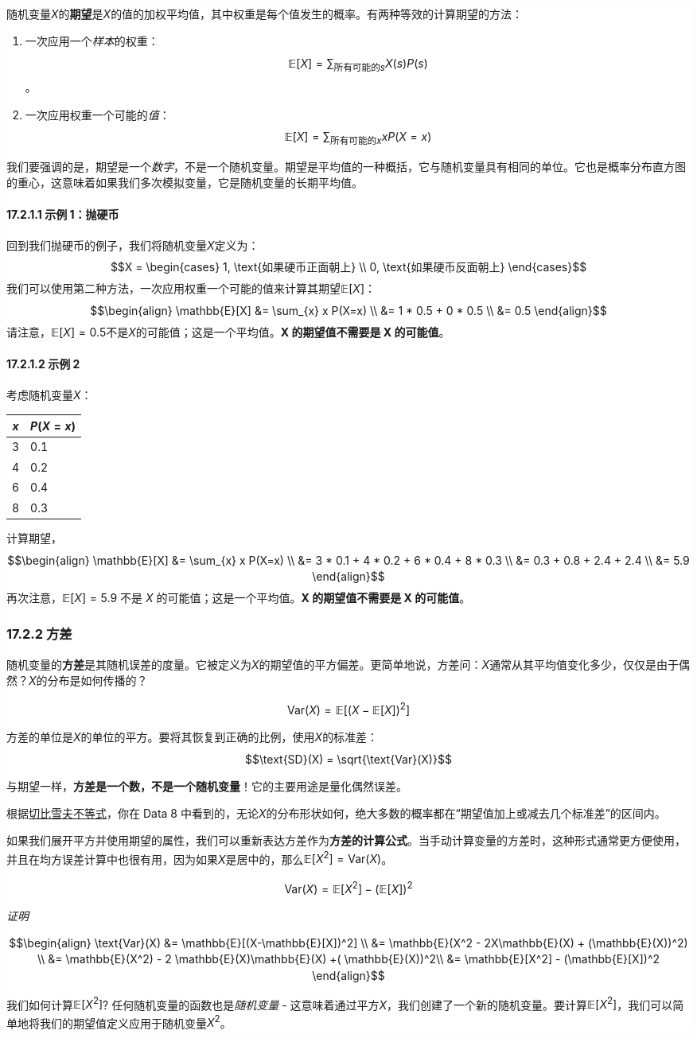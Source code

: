 随机变量$X$的**期望**是$X$的值的加权平均值，其中权重是每个值发生的概率。有两种等效的计算期望的方法：

1.  一次应用一个*样本*的权重：$$\mathbb{E}[X] = \sum_{\text{所有可能的} s} X(s) P(s)$$。

1.  一次应用权重一个可能的*值*：$$\mathbb{E}[X] = \sum_{\text{所有可能的} x} x P(X=x)$$

我们要强调的是，期望是一个*数字*，不是一个随机变量。期望是平均值的一种概括，它与随机变量具有相同的单位。它也是概率分布直方图的重心，这意味着如果我们多次模拟变量，它是随机变量的长期平均值。

#### 17.2.1.1 示例 1：抛硬币

回到我们抛硬币的例子，我们将随机变量$X$定义为：$$X = \begin{cases} 1, \text{如果硬币正面朝上} \\ 0, \text{如果硬币反面朝上} \end{cases}$$ 我们可以使用第二种方法，一次应用权重一个可能的值来计算其期望$\mathbb{E}[X]$：$$\begin{align} \mathbb{E}[X] &= \sum_{x} x P(X=x) \\ &= 1 * 0.5 + 0 * 0.5 \\ &= 0.5 \end{align}$$ 请注意，$\mathbb{E}[X] = 0.5$不是$X$的可能值；这是一个平均值。**X 的期望值不需要是 X 的可能值**。

#### 17.2.1.2 示例 2

考虑随机变量$X$：

| $x$ | $P(X=x)$ |
| --- | --- |
| 3 | 0.1 |
| 4 | 0.2 |
| 6 | 0.4 |
| 8 | 0.3 |

计算期望，$$\begin{align} \mathbb{E}[X] &= \sum_{x} x P(X=x) \\ &= 3 * 0.1 + 4 * 0.2 + 6 * 0.4 + 8 * 0.3 \\ &= 0.3 + 0.8 + 2.4 + 2.4 \\ &= 5.9 \end{align}$$ 再次注意，$\mathbb{E}[X] = 5.9$ 不是 $X$ 的可能值；这是一个平均值。**X 的期望值不需要是 X 的可能值**。

### 17.2.2 方差

随机变量的**方差**是其随机误差的度量。它被定义为$X$的期望值的平方偏差。更简单地说，方差问：$X$通常从其平均值变化多少，仅仅是由于偶然？$X$的分布是如何传播的？

$$\text{Var}(X) = \mathbb{E}[(X-\mathbb{E}[X])^2]$$

方差的单位是$X$的单位的平方。要将其恢复到正确的比例，使用$X$的标准差：$$\text{SD}(X) = \sqrt{\text{Var}(X)}$$

与期望一样，**方差是一个数，不是一个随机变量**！它的主要用途是量化偶然误差。

根据[切比雪夫不等式](https://www.inferentialthinking.com/chapters/14/2/Variability.html#Chebychev's-Bounds)，你在 Data 8 中看到的，无论$X$的分布形状如何，绝大多数的概率都在“期望值加上或减去几个标准差”的区间内。

如果我们展开平方并使用期望的属性，我们可以重新表达方差作为**方差的计算公式**。当手动计算变量的方差时，这种形式通常更方便使用，并且在均方误差计算中也很有用，因为如果$X$是居中的，那么$\mathbb{E}[X^2] = \text{Var}(X)$。

$$\text{Var}(X) = \mathbb{E}[X^2] - (\mathbb{E}[X])^2$$

*证明*

$$\begin{align} \text{Var}(X) &= \mathbb{E}[(X-\mathbb{E}[X])^2] \\ &= \mathbb{E}(X^2 - 2X\mathbb{E}(X) + (\mathbb{E}(X))^2) \\ &= \mathbb{E}(X^2) - 2 \mathbb{E}(X)\mathbb{E}(X) +( \mathbb{E}(X))^2\\ &= \mathbb{E}[X^2] - (\mathbb{E}[X])^2 \end{align}$$

我们如何计算$\mathbb{E}[X^2]$? 任何随机变量的函数也是*随机变量* - 这意味着通过平方$X$，我们创建了一个新的随机变量。要计算$\mathbb{E}[X^2]$，我们可以简单地将我们的期望值定义应用于随机变量$X^2$。
